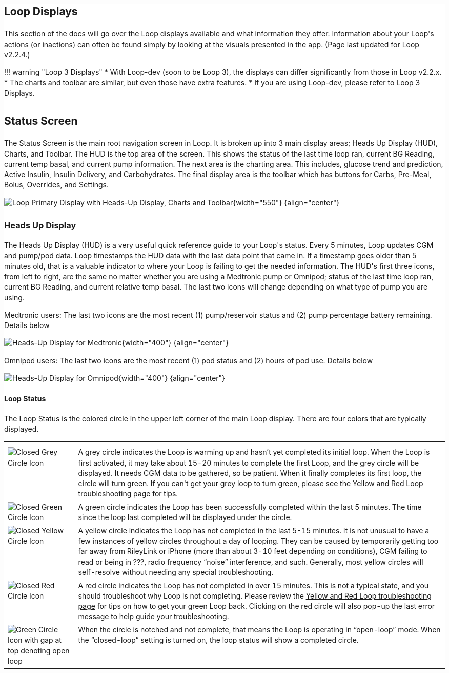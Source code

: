 ## Loop Displays

This section of the docs will go over the Loop displays available and what information they offer.  Information about your Loop's actions (or inactions) can often be found simply by looking at the visuals presented in the app. (Page last updated for Loop v2.2.4.)

!!! warning "Loop 3 Displays"
    * With Loop-dev (soon to be Loop 3), the displays can differ significantly from those in Loop v2.2.x.
    * The charts and toolbar are similar, but even those have extra features.
    * If you are using Loop-dev, please refer to [Loop 3 Displays](../../loop-3/displays_v3.md).

## Status Screen

The Status Screen is the main root navigation screen in Loop. It is broken up into 3 main display areas; Heads Up Display (HUD), Charts, and Toolbar. The HUD is the top area of the screen. This shows the status of the last time loop ran, current BG Reading, current temp basal, and current pump information. The next area is the charting area. This includes, glucose trend and prediction, Active Insulin, Insulin Delivery, and Carbohydrates. The final display area is the toolbar which has buttons for Carbs, Pre-Meal, Bolus, Overrides, and Settings.

![Loop Primary Display with Heads-Up Display, Charts and Toolbar](img/main_screen.jpg){width="550"}
{align="center"}

### Heads Up Display

The Heads Up Display (HUD) is a very useful quick reference guide to your Loop's status. Every 5 minutes, Loop updates CGM and pump/pod data. Loop timestamps the HUD data with the last data point that came in. If a timestamp goes older than 5 minutes old, that is a valuable indicator to where your Loop is failing to get the needed information. The HUD's first three icons, from left to right, are the same no matter whether you are using a Medtronic pump or Omnipod; status of the last time loop ran, current BG Reading, and current relative temp basal. The last two icons will change depending on what type of pump you are using.

Medtronic users: The last two icons are the most recent (1) pump/reservoir status and (2) pump percentage battery remaining. [Details below](displays.md#reservoir-medtronic-users)

![Heads-Up Display for Medtronic](img/mdt-hud.jpeg){width="400"}
{align="center"}

Omnipod users: The last two icons are the most recent (1) pod status and (2) hours of pod use. [Details below](displays.md#reservoir-omnipod-users)

![Heads-Up Display for Omnipod](img/pod-hud.jpeg){width="400"}
{align="center"}

#### Loop Status

The Loop Status is the colored circle in the upper left corner of the main Loop display.  There are four colors that are typically displayed.

| <div style="width:55px"></div> ||
|---|---|
|![Closed Grey Circle Icon](img/grey_loop.jpg)|A grey circle indicates the Loop is warming up and hasn’t yet completed its initial loop.  When the Loop is first activated, it may take about 15-20 minutes to complete the first Loop, and the grey circle will be displayed.  It needs CGM data to be gathered, so be patient.  When it finally completes its first loop, the circle will turn green.  If you can't get your grey loop to turn green, please see the [Yellow and Red Loop troubleshooting page](../../troubleshooting/yellow-red-loop.md)  for tips.|
|![Closed Green Circle Icon](img/green_loop.jpg)|A green circle indicates the Loop has been successfully completed within the last 5 minutes.  The time since the loop last completed will be displayed under the circle.|
|![Closed Yellow Circle Icon](img/yellow_loop.jpg)|A yellow circle indicates the Loop has not completed in the last 5-15 minutes.  It is not unusual to have a few instances of yellow circles throughout a day of looping.  They can be caused by temporarily getting too far away from RileyLink or iPhone (more than about 3-10 feet depending on conditions), CGM failing to read or being in ???, radio frequency “noise” interference, and such.  Generally, most yellow circles will self-resolve without needing any special troubleshooting.|
|![Closed Red Circle Icon](img/red_loop.jpg)|A red circle indicates the Loop has not completed in over 15 minutes.  This is not a typical state, and you should troubleshoot why Loop is not completing.  Please review the [Yellow and Red Loop troubleshooting page](../../troubleshooting/yellow-red-loop.md) for tips on how to get your green Loop back.  Clicking on the red circle will also pop-up the last error message to help guide your troubleshooting.|
|![Green Circle Icon with gap at top denoting open loop](img/open_loop.jpg)|When the circle is notched and not complete, that means the Loop is operating in “open-loop” mode.  When the “closed-loop” setting is turned on, the loop status will show a completed circle.|
